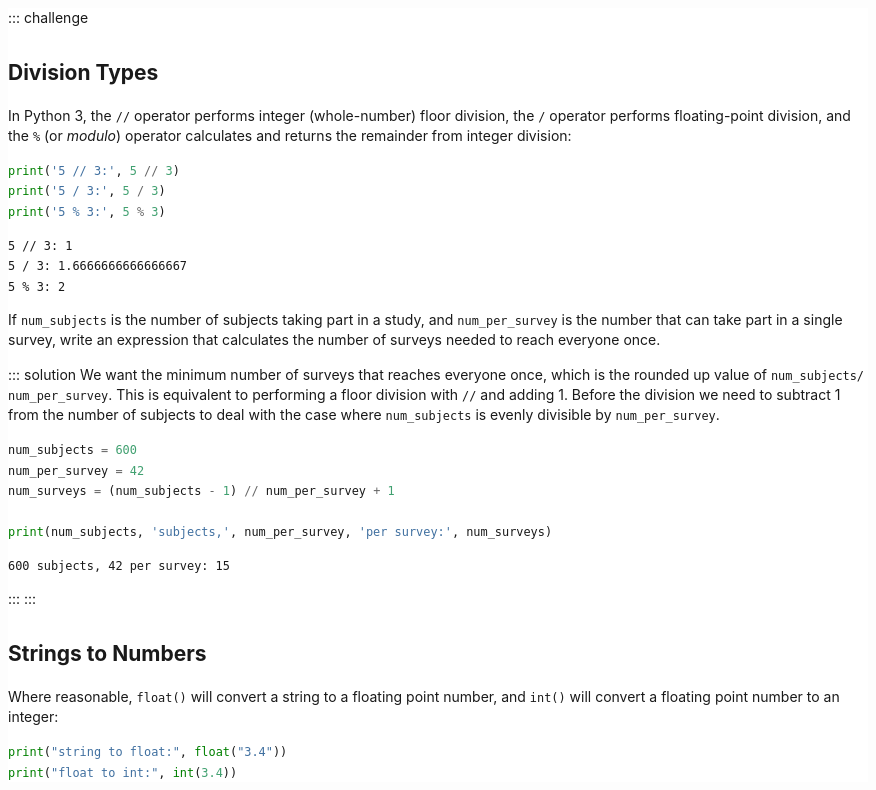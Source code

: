 ::: challenge
 ## Division Types

 In Python 3, the `//` operator performs integer (whole-number) floor division, the `/` operator performs floating-point
 division, and the `%` (or *modulo*) operator calculates and returns the remainder from integer division:

 ```python
 print('5 // 3:', 5 // 3)
 print('5 / 3:', 5 / 3)
 print('5 % 3:', 5 % 3)
 ```


 ```output
 5 // 3: 1
 5 / 3: 1.6666666666666667
 5 % 3: 2
 ```

 If `num_subjects` is the number of subjects taking part in a study,
 and `num_per_survey` is the number that can take part in a single survey,
 write an expression that calculates the number of surveys needed
 to reach everyone once.

::: solution
  We want the minimum number of surveys that reaches everyone once, which is
  the rounded up value of `num_subjects/ num_per_survey`. This is 
  equivalent to performing a floor division with `//` and adding 1. Before
  the division we need to subtract 1 from the number of subjects to deal with 
  the case where `num_subjects` is evenly divisible by `num_per_survey`.

```python
num_subjects = 600
num_per_survey = 42
num_surveys = (num_subjects - 1) // num_per_survey + 1

print(num_subjects, 'subjects,', num_per_survey, 'per survey:', num_surveys)
```

```output
600 subjects, 42 per survey: 15
```
:::
:::

## Strings to Numbers
Where reasonable, `float()` will convert a string to a floating point number,
and `int()` will convert a floating point number to an integer:

```python
print("string to float:", float("3.4"))
print("float to int:", int(3.4))
```
